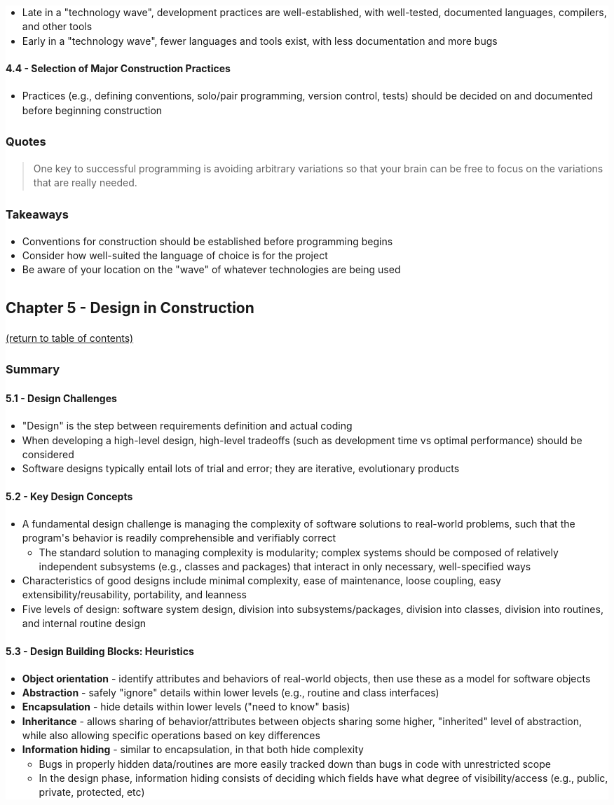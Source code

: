 + Late in a "technology wave", development practices are well-established, with well-tested, documented languages, compilers, and other tools
+ Early in a "technology wave", fewer languages and tools exist, with less documentation and more bugs

#### 4.4 - Selection of Major Construction Practices

+ Practices (e.g., defining conventions, solo/pair programming, version control, tests) should be decided on and documented before beginning construction


### Quotes

> One key to successful programming is avoiding arbitrary variations so that your brain can be free to focus on the variations that are really needed.


### Takeaways

+ Conventions for construction should be established before programming begins
+ Consider how well-suited the language of choice is for the project
+ Be aware of your location on the "wave" of whatever technologies are being used



<a name="ch5"></a>
## Chapter 5 - Design in Construction

[(return to table of contents)](#toc)

### Summary

#### 5.1 - Design Challenges

+ "Design" is the step between requirements definition and actual coding
+ When developing a high-level design, high-level tradeoffs (such as development time vs optimal performance) should be considered
+ Software designs typically entail lots of trial and error; they are iterative, evolutionary products

#### 5.2 - Key Design Concepts

+ A fundamental design challenge is managing the complexity of software solutions to real-world problems, such that the program's behavior is readily comprehensible and verifiably correct
    - The standard solution to managing complexity is modularity; complex systems should be composed of relatively independent subsystems (e.g., classes and packages) that interact in only necessary, well-specified ways
+ Characteristics of good designs include minimal complexity, ease of maintenance, loose coupling, easy extensibility/reusability, portability, and leanness
+ Five levels of design: software system design, division into subsystems/packages, division into classes, division into routines, and internal routine design

#### 5.3 - Design Building Blocks: Heuristics

+ **Object orientation** - identify attributes and behaviors of real-world objects, then use these as a model for software objects
+ **Abstraction** - safely "ignore" details within lower levels (e.g., routine and class interfaces)
+ **Encapsulation** - hide details within lower levels ("need to know" basis)
+ **Inheritance** - allows sharing of behavior/attributes between objects sharing some higher, "inherited" level of abstraction, while also allowing specific operations based on key differences
+ **Information hiding** - similar to encapsulation, in that both hide complexity
    - Bugs in properly hidden data/routines are more easily tracked down than bugs in code with unrestricted scope
    - In the design phase, information hiding consists of deciding which fields have what degree of visibility/access (e.g., public, private, protected, etc)
